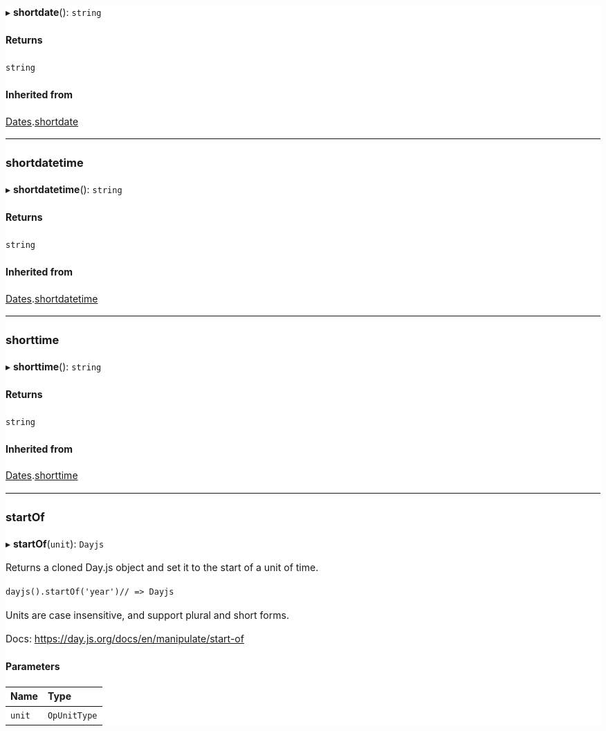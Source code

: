 ▸ **shortdate**(): `string`

#### Returns

`string`

#### Inherited from

[Dates](Dates.md).[shortdate](Dates.md#shortdate)

___

### shortdatetime

▸ **shortdatetime**(): `string`

#### Returns

`string`

#### Inherited from

[Dates](Dates.md).[shortdatetime](Dates.md#shortdatetime)

___

### shorttime

▸ **shorttime**(): `string`

#### Returns

`string`

#### Inherited from

[Dates](Dates.md).[shorttime](Dates.md#shorttime)

___

### startOf

▸ **startOf**(`unit`): `Dayjs`

Returns a cloned Day.js object and set it to the start of a unit of time.
```
dayjs().startOf('year')// => Dayjs
```
Units are case insensitive, and support plural and short forms.

Docs: https://day.js.org/docs/en/manipulate/start-of

#### Parameters

| Name | Type |
| :------ | :------ |
| `unit` | `OpUnitType` |
